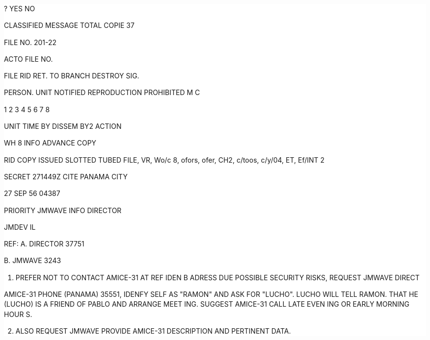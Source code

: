 ? YES NO

CLASSIFIED MESSAGE TOTAL COPIE 37

FILE NO. 201-22

ACTO FILE NO.

FILE RID RET. TO BRANCH
DESTROY SIG.

PERSON. UNIT NOTIFIED
REPRODUCTION PROHIBITED
M C

1
2
3
4
5
6
7
8

UNIT
TIME
BY
DISSEM BY2
ACTION

WH 8
INFO
ADVANCE COPY

RID COPY ISSUED SLOTTED TUBED
FILE, VR, Wo/c 8, ofors, ofer, CH2, c/toos, c/y/04, ET, Ef/INT 2

SECRET 271449Z CITE PANAMA CITY

27 SEP 56 04387

PRIORITY JMWAVE INFO DIRECTOR

JMDEV IL

REF: A. DIRECTOR 37751

B. JMWAVE 3243

1. PREFER NOT TO CONTACT AMICE-31 AT REF IDEN B
   ADRESS DUE POSSIBLE SECURITY RISKS, REQUEST JMWAVE DIRECT

AMICE-31 PHONE (PANAMA) 35551, IDENFY SELF AS "RAMON" AND
ASK FOR "LUCHO". LUCHO WILL TELL RAMON. THAT HE (LUCHO) IS A
FRIEND OF PABLO AND ARRANGE MEET ING. SUGGEST AMICE-31 CALL
LATE EVEN ING OR EARLY MORNING HOUR S.

2. ALSO REQUEST JMWAVE PROVIDE AMICE-31 DESCRIPTION
   AND PERTINENT DATA.

